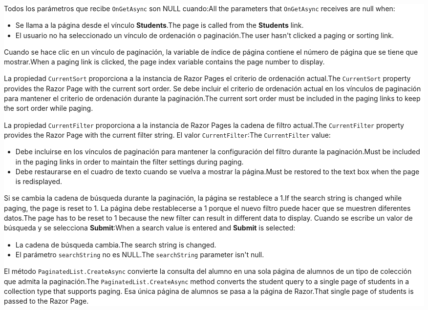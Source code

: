 <span data-ttu-id="1a7cf-237">Todos los parámetros que recibe `OnGetAsync` son NULL cuando:</span><span class="sxs-lookup"><span data-stu-id="1a7cf-237">All the parameters that `OnGetAsync` receives are null when:</span></span>

* <span data-ttu-id="1a7cf-238">Se llama a la página desde el vínculo **Students**.</span><span class="sxs-lookup"><span data-stu-id="1a7cf-238">The page is called from the **Students** link.</span></span>
* <span data-ttu-id="1a7cf-239">El usuario no ha seleccionado un vínculo de ordenación o paginación.</span><span class="sxs-lookup"><span data-stu-id="1a7cf-239">The user hasn't clicked a paging or sorting link.</span></span>

<span data-ttu-id="1a7cf-240">Cuando se hace clic en un vínculo de paginación, la variable de índice de página contiene el número de página que se tiene que mostrar.</span><span class="sxs-lookup"><span data-stu-id="1a7cf-240">When a paging link is clicked, the page index variable contains the page number to display.</span></span>

<span data-ttu-id="1a7cf-241">La propiedad `CurrentSort` proporciona a la instancia de Razor Pages el criterio de ordenación actual.</span><span class="sxs-lookup"><span data-stu-id="1a7cf-241">The `CurrentSort` property provides the Razor Page with the current sort order.</span></span> <span data-ttu-id="1a7cf-242">Se debe incluir el criterio de ordenación actual en los vínculos de paginación para mantener el criterio de ordenación durante la paginación.</span><span class="sxs-lookup"><span data-stu-id="1a7cf-242">The current sort order must be included in the paging links to keep the sort order while paging.</span></span>

<span data-ttu-id="1a7cf-243">La propiedad `CurrentFilter` proporciona a la instancia de Razor Pages la cadena de filtro actual.</span><span class="sxs-lookup"><span data-stu-id="1a7cf-243">The `CurrentFilter` property provides the Razor Page with the current filter string.</span></span> <span data-ttu-id="1a7cf-244">El valor `CurrentFilter`:</span><span class="sxs-lookup"><span data-stu-id="1a7cf-244">The `CurrentFilter` value:</span></span>

* <span data-ttu-id="1a7cf-245">Debe incluirse en los vínculos de paginación para mantener la configuración del filtro durante la paginación.</span><span class="sxs-lookup"><span data-stu-id="1a7cf-245">Must be included in the paging links in order to maintain the filter settings during paging.</span></span>
* <span data-ttu-id="1a7cf-246">Debe restaurarse en el cuadro de texto cuando se vuelva a mostrar la página.</span><span class="sxs-lookup"><span data-stu-id="1a7cf-246">Must be restored to the text box when the page is redisplayed.</span></span>

<span data-ttu-id="1a7cf-247">Si se cambia la cadena de búsqueda durante la paginación, la página se restablece a 1.</span><span class="sxs-lookup"><span data-stu-id="1a7cf-247">If the search string is changed while paging, the page is reset to 1.</span></span> <span data-ttu-id="1a7cf-248">La página debe restablecerse a 1 porque el nuevo filtro puede hacer que se muestren diferentes datos.</span><span class="sxs-lookup"><span data-stu-id="1a7cf-248">The page has to be reset to 1 because the new filter can result in different data to display.</span></span> <span data-ttu-id="1a7cf-249">Cuando se escribe un valor de búsqueda y se selecciona **Submit**:</span><span class="sxs-lookup"><span data-stu-id="1a7cf-249">When a search value is entered and **Submit** is selected:</span></span>

  * <span data-ttu-id="1a7cf-250">La cadena de búsqueda cambia.</span><span class="sxs-lookup"><span data-stu-id="1a7cf-250">The search string is changed.</span></span>
  * <span data-ttu-id="1a7cf-251">El parámetro `searchString` no es NULL.</span><span class="sxs-lookup"><span data-stu-id="1a7cf-251">The `searchString` parameter isn't null.</span></span>

  <span data-ttu-id="1a7cf-252">El método `PaginatedList.CreateAsync` convierte la consulta del alumno en una sola página de alumnos de un tipo de colección que admita la paginación.</span><span class="sxs-lookup"><span data-stu-id="1a7cf-252">The `PaginatedList.CreateAsync` method converts the student query to a single page of students in a collection type that supports paging.</span></span> <span data-ttu-id="1a7cf-253">Esa única página de alumnos se pasa a la página de Razor.</span><span class="sxs-lookup"><span data-stu-id="1a7cf-253">That single page of students is passed to the Razor Page.</span></span>
